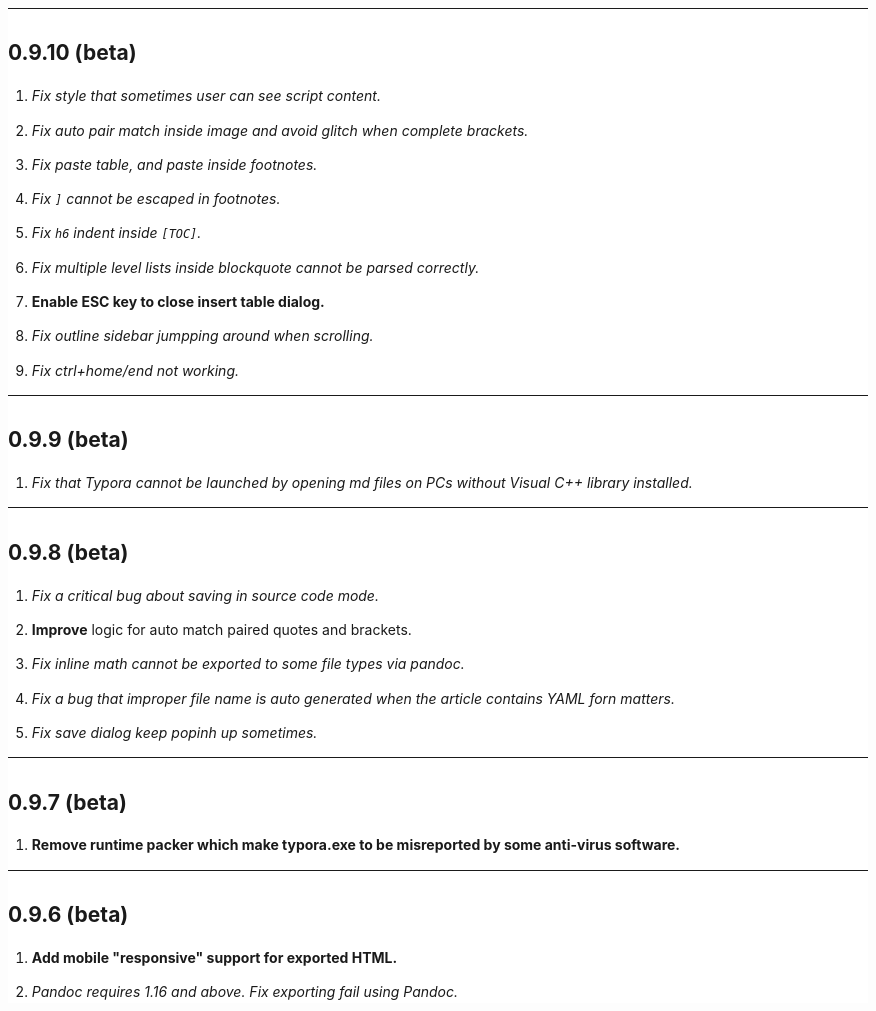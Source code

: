 ------

## 0.9.10 (beta)

1. *Fix style that sometimes user can see script content.*

2. *Fix auto pair match inside image and avoid glitch when complete brackets.*

3. *Fix paste table, and paste inside footnotes.*

4. *Fix `]` cannot be escaped in footnotes.*

5. *Fix `h6` indent inside `[TOC]`.*

6. *Fix multiple level lists inside blockquote cannot be parsed correctly.*

7. **Enable ESC key to close insert table dialog.**

8. *Fix outline sidebar jumpping around when scrolling.*

9. *Fix ctrl+home/end not working.*

------

## 0.9.9 (beta)

1. *Fix that Typora cannot be launched by opening md files on PCs without Visual C++ library installed.*

------

## 0.9.8 (beta)

1. *Fix a critical bug about saving in source code mode.*

2. **Improve** logic for auto match paired quotes and brackets.

3. *Fix inline math cannot be exported to some file types via pandoc.*

4. *Fix a bug that improper file name is auto generated when the article contains YAML forn matters.*

5. *Fix save dialog keep popinh up sometimes.*

------

## 0.9.7 (beta)

1. **Remove runtime packer which make typora.exe to be misreported by some anti-virus software.**

------

## 0.9.6 (beta)

1. **Add mobile "responsive" support for exported HTML.**

2. *Pandoc requires 1.16 and above. Fix exporting fail using Pandoc.*
